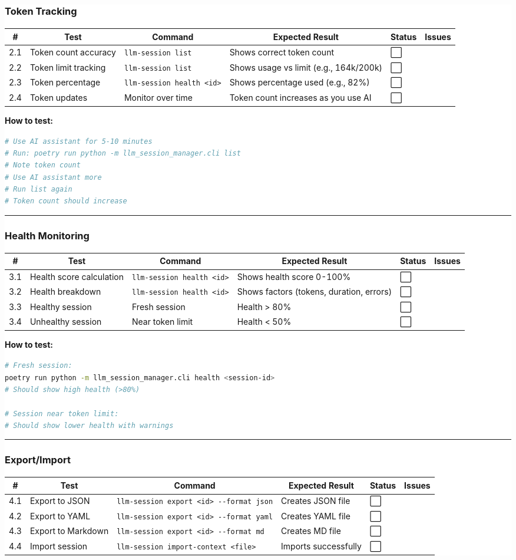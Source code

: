 
### Token Tracking

| # | Test | Command | Expected Result | Status | Issues |
|---|------|---------|-----------------|--------|--------|
| 2.1 | Token count accuracy | `llm-session list` | Shows correct token count | ⬜ |  |
| 2.2 | Token limit tracking | `llm-session list` | Shows usage vs limit (e.g., 164k/200k) | ⬜ |  |
| 2.3 | Token percentage | `llm-session health <id>` | Shows percentage used (e.g., 82%) | ⬜ |  |
| 2.4 | Token updates | Monitor over time | Token count increases as you use AI | ⬜ |  |

**How to test:**
```bash
# Use AI assistant for 5-10 minutes
# Run: poetry run python -m llm_session_manager.cli list
# Note token count
# Use AI assistant more
# Run list again
# Token count should increase
```

---

### Health Monitoring

| # | Test | Command | Expected Result | Status | Issues |
|---|------|---------|-----------------|--------|--------|
| 3.1 | Health score calculation | `llm-session health <id>` | Shows health score 0-100% | ⬜ |  |
| 3.2 | Health breakdown | `llm-session health <id>` | Shows factors (tokens, duration, errors) | ⬜ |  |
| 3.3 | Healthy session | Fresh session | Health > 80% | ⬜ |  |
| 3.4 | Unhealthy session | Near token limit | Health < 50% | ⬜ |  |

**How to test:**
```bash
# Fresh session:
poetry run python -m llm_session_manager.cli health <session-id>
# Should show high health (>80%)

# Session near token limit:
# Should show lower health with warnings
```

---

### Export/Import

| # | Test | Command | Expected Result | Status | Issues |
|---|------|---------|-----------------|--------|--------|
| 4.1 | Export to JSON | `llm-session export <id> --format json` | Creates JSON file | ⬜ |  |
| 4.2 | Export to YAML | `llm-session export <id> --format yaml` | Creates YAML file | ⬜ |  |
| 4.3 | Export to Markdown | `llm-session export <id> --format md` | Creates MD file | ⬜ |  |
| 4.4 | Import session | `llm-session import-context <file>` | Imports successfully | ⬜ |  |
